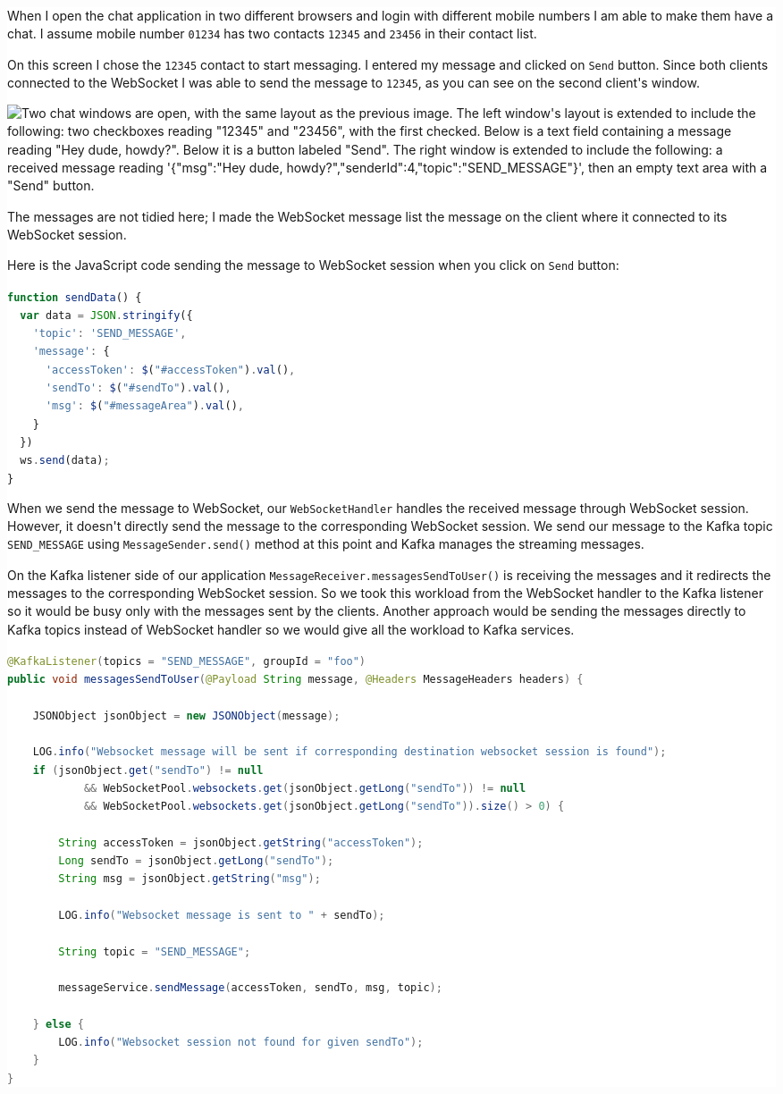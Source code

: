When I open the chat application in two different browsers and login with different mobile numbers I am able to make them have a chat. I assume mobile number `01234` has two contacts `12345` and `23456` in their contact list.

On this screen I chose the `12345` contact to start messaging. I entered my message and clicked on `Send` button. Since both clients connected to the WebSocket I was able to send the message to `12345`, as you can see on the second client's window.

![Two chat windows are open, with the same layout as the previous image. The left window's layout is extended to include the following: two checkboxes reading "12345" and "23456", with the first checked. Below is a text field containing a message reading "Hey dude, howdy?". Below it is a button labeled "Send". The right window is extended to include the following: a received message reading '{"msg":"Hey dude, howdy?","senderId":4,"topic":"SEND_MESSAGE"}', then an empty text area with a "Send" button.](/blog/2022/10/spring-kafka-messaging-pt-five/km-chat-in-action.webp)

The messages are not tidied here; I made the WebSocket message list the message on the client where it connected to its WebSocket session.

Here is the JavaScript code sending the message to WebSocket session when you click on `Send` button:

```javascript
function sendData() {
  var data = JSON.stringify({
    'topic': 'SEND_MESSAGE',
    'message': {
      'accessToken': $("#accessToken").val(),
      'sendTo': $("#sendTo").val(),
      'msg': $("#messageArea").val(),
    }
  })
  ws.send(data);
}
```

When we send the message to WebSocket, our `WebSocketHandler` handles the received message through WebSocket session. However, it doesn't directly send the message to the corresponding WebSocket session. We send our message to the Kafka topic `SEND_MESSAGE` using `MessageSender.send()` method at this point and Kafka manages the streaming messages.

On the Kafka listener side of our application `MessageReceiver.messagesSendToUser()` is receiving the messages and it redirects the messages to the corresponding WebSocket session. So we took this workload from the WebSocket handler to the Kafka listener so it would be busy only with the messages sent by the clients. Another approach would be sending the messages directly to Kafka topics instead of WebSocket handler so we would give all the workload to Kafka services.

```java
@KafkaListener(topics = "SEND_MESSAGE", groupId = "foo")
public void messagesSendToUser(@Payload String message, @Headers MessageHeaders headers) {

    JSONObject jsonObject = new JSONObject(message);

    LOG.info("Websocket message will be sent if corresponding destination websocket session is found");
    if (jsonObject.get("sendTo") != null
            && WebSocketPool.websockets.get(jsonObject.getLong("sendTo")) != null
            && WebSocketPool.websockets.get(jsonObject.getLong("sendTo")).size() > 0) {

        String accessToken = jsonObject.getString("accessToken");
        Long sendTo = jsonObject.getLong("sendTo");
        String msg = jsonObject.getString("msg");

        LOG.info("Websocket message is sent to " + sendTo);

        String topic = "SEND_MESSAGE";

        messageService.sendMessage(accessToken, sendTo, msg, topic);

    } else {
        LOG.info("Websocket session not found for given sendTo");
    }
}
```